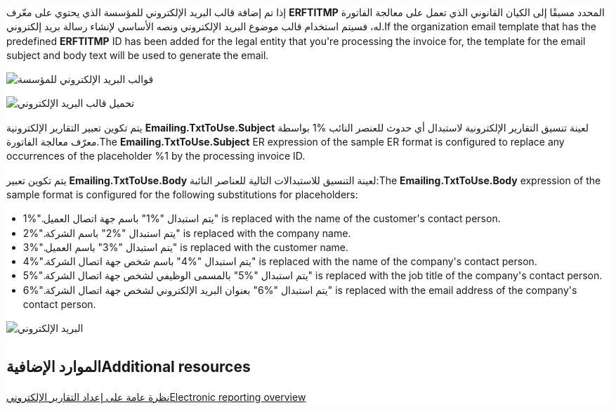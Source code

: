 <span data-ttu-id="1ad23-239">إذا تم إضافة قالب البريد الإلكتروني للمؤسسة الذي يحتوي على معّرف **ERFTITMP** المحدد مسبقًا إلى الكيان القانوني الذي تعمل على معالجة الفاتورة له، فسيتم استخدام قالب موضوع البريد الإلكتروني ونصه الأساسي لإنشاء رسالة بريد إلكتروني.</span><span class="sxs-lookup"><span data-stu-id="1ad23-239">If the organization email template that has the predefined **ERFTITMP** ID has been added for the legal entity that you're processing the invoice for, the template for the email subject and body text will be used to generate the email.</span></span> 

![قوالب البريد الإلكتروني للمؤسسة](media/FTIbyGER-EmailTemplate.png)

![تحميل قالب البريد الإلكتروني](media/FTIbyGER-EmailTemplateBody.png)

<span data-ttu-id="1ad23-242">يتم تكوين تعبير التقارير الإلكترونية **Emailing.TxtToUse.Subject** لعينة تنسيق التقارير الإلكترونية‬ لاستبدال أي حدوث للعنصر النائب %1 بواسطة معرّف معالجة الفاتورة.</span><span class="sxs-lookup"><span data-stu-id="1ad23-242">The **Emailing.TxtToUse.Subject** ER expression of the sample ER format is configured to replace any occurrences of the placeholder %1 by the processing invoice ID.</span></span>

<span data-ttu-id="1ad23-243">يتم تكوين تعبير **Emailing.TxtToUse.Body** لعينة التنسيق للاستبدالات التالية للعناصر النائبة:</span><span class="sxs-lookup"><span data-stu-id="1ad23-243">The **Emailing.TxtToUse.Body** expression of the sample format is configured for the following substitutions for placeholders:</span></span>

- <span data-ttu-id="1ad23-244">يتم استبدال "%1" باسم جهة اتصال العميل.</span><span class="sxs-lookup"><span data-stu-id="1ad23-244">"%1" is replaced with the name of the customer's contact person.</span></span>
- <span data-ttu-id="1ad23-245">يتم استبدال "%2" باسم الشركة.</span><span class="sxs-lookup"><span data-stu-id="1ad23-245">"%2" is replaced with the company name.</span></span>
- <span data-ttu-id="1ad23-246">يتم استبدال "%3" باسم العميل.</span><span class="sxs-lookup"><span data-stu-id="1ad23-246">"%3" is replaced with the customer name.</span></span>
- <span data-ttu-id="1ad23-247">يتم استبدال "%4" باسم شخص جهة اتصال الشركة.</span><span class="sxs-lookup"><span data-stu-id="1ad23-247">"%4" is replaced with the name of the company's contact person.</span></span>
- <span data-ttu-id="1ad23-248">يتم استبدال "%5" بالمسمى الوظيفي لشخص جهة اتصال الشركة.</span><span class="sxs-lookup"><span data-stu-id="1ad23-248">"%5" is replaced with the job title of the company's contact person.</span></span>
- <span data-ttu-id="1ad23-249">يتم استبدال "%6" بعنوان البريد الإلكتروني لشخص جهة اتصال الشركة.</span><span class="sxs-lookup"><span data-stu-id="1ad23-249">"%6" is replaced with the email address of the company's contact person.</span></span>

![البريد الإلكتروني](media/FTIbyGER-Email.PNG)

## <a name="additional-resources"></a><span data-ttu-id="1ad23-251">الموارد الإضافية</span><span class="sxs-lookup"><span data-stu-id="1ad23-251">Additional resources</span></span>
[<span data-ttu-id="1ad23-252">نظرة عامة على إعداد التقارير الإلكتروني</span><span class="sxs-lookup"><span data-stu-id="1ad23-252">Electronic reporting overview</span></span>](general-electronic-reporting.md)
